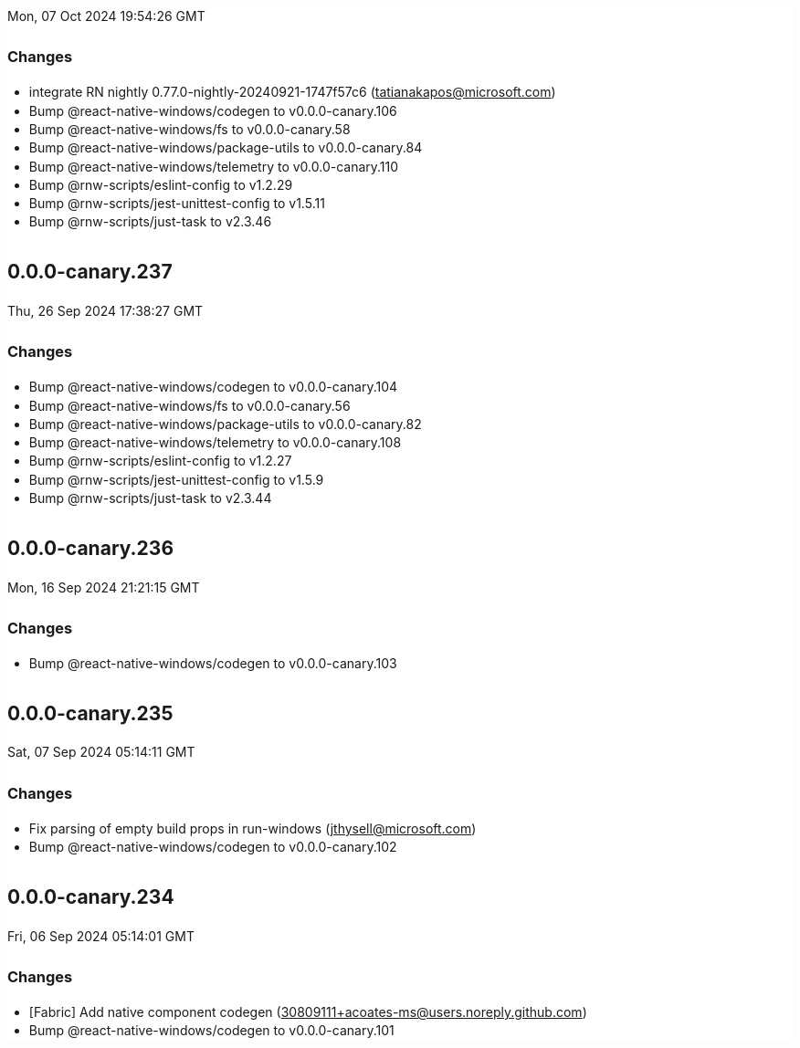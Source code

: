Mon, 07 Oct 2024 19:54:26 GMT

### Changes

- integrate RN nightly 0.77.0-nightly-20240921-1747f57c6 (tatianakapos@microsoft.com)
- Bump @react-native-windows/codegen to v0.0.0-canary.106
- Bump @react-native-windows/fs to v0.0.0-canary.58
- Bump @react-native-windows/package-utils to v0.0.0-canary.84
- Bump @react-native-windows/telemetry to v0.0.0-canary.110
- Bump @rnw-scripts/eslint-config to v1.2.29
- Bump @rnw-scripts/jest-unittest-config to v1.5.11
- Bump @rnw-scripts/just-task to v2.3.46

## 0.0.0-canary.237

Thu, 26 Sep 2024 17:38:27 GMT

### Changes

- Bump @react-native-windows/codegen to v0.0.0-canary.104
- Bump @react-native-windows/fs to v0.0.0-canary.56
- Bump @react-native-windows/package-utils to v0.0.0-canary.82
- Bump @react-native-windows/telemetry to v0.0.0-canary.108
- Bump @rnw-scripts/eslint-config to v1.2.27
- Bump @rnw-scripts/jest-unittest-config to v1.5.9
- Bump @rnw-scripts/just-task to v2.3.44

## 0.0.0-canary.236

Mon, 16 Sep 2024 21:21:15 GMT

### Changes

- Bump @react-native-windows/codegen to v0.0.0-canary.103

## 0.0.0-canary.235

Sat, 07 Sep 2024 05:14:11 GMT

### Changes

- Fix parsing of empty build props in run-windows (jthysell@microsoft.com)
- Bump @react-native-windows/codegen to v0.0.0-canary.102

## 0.0.0-canary.234

Fri, 06 Sep 2024 05:14:01 GMT

### Changes

- [Fabric] Add native component codegen (30809111+acoates-ms@users.noreply.github.com)
- Bump @react-native-windows/codegen to v0.0.0-canary.101
